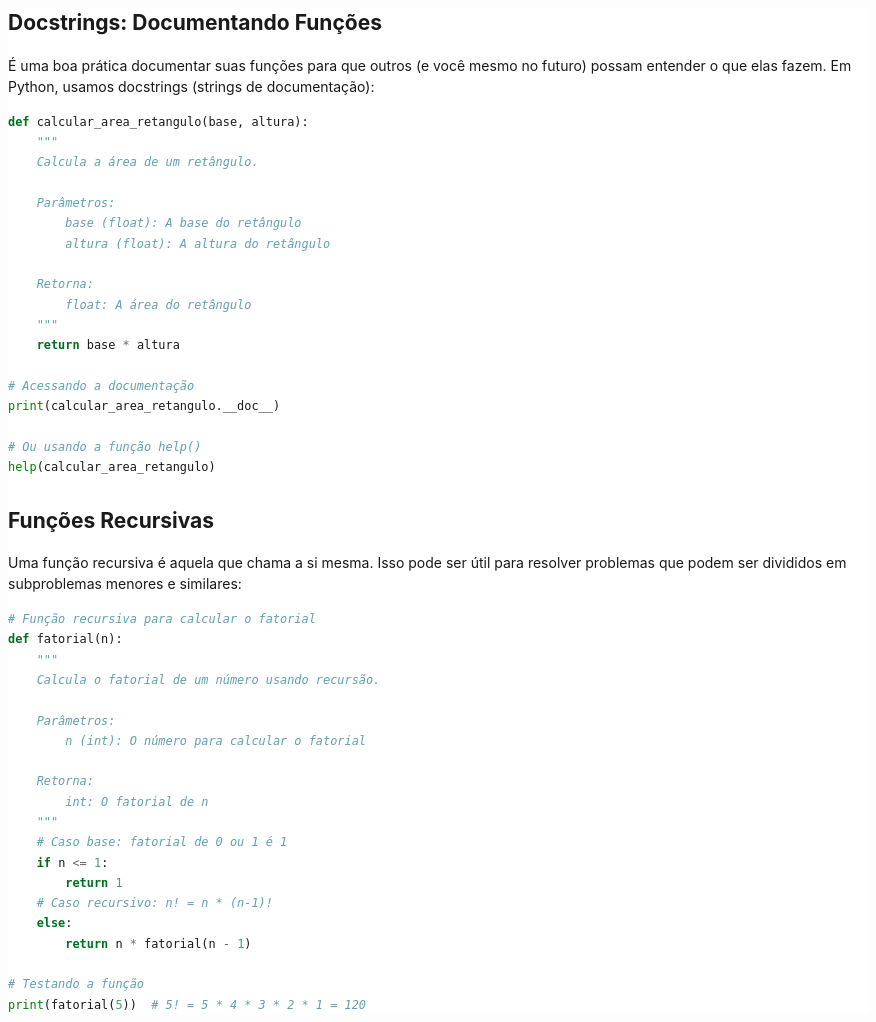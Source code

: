 ## Docstrings: Documentando Funções

É uma boa prática documentar suas funções para que outros (e você mesmo no futuro) possam entender o que elas fazem. Em Python, usamos docstrings (strings de documentação):

```python
def calcular_area_retangulo(base, altura):
    """
    Calcula a área de um retângulo.
    
    Parâmetros:
        base (float): A base do retângulo
        altura (float): A altura do retângulo
    
    Retorna:
        float: A área do retângulo
    """
    return base * altura

# Acessando a documentação
print(calcular_area_retangulo.__doc__)

# Ou usando a função help()
help(calcular_area_retangulo)
```

## Funções Recursivas

Uma função recursiva é aquela que chama a si mesma. Isso pode ser útil para resolver problemas que podem ser divididos em subproblemas menores e similares:

```python
# Função recursiva para calcular o fatorial
def fatorial(n):
    """
    Calcula o fatorial de um número usando recursão.
    
    Parâmetros:
        n (int): O número para calcular o fatorial
    
    Retorna:
        int: O fatorial de n
    """
    # Caso base: fatorial de 0 ou 1 é 1
    if n <= 1:
        return 1
    # Caso recursivo: n! = n * (n-1)!
    else:
        return n * fatorial(n - 1)

# Testando a função
print(fatorial(5))  # 5! = 5 * 4 * 3 * 2 * 1 = 120
```
